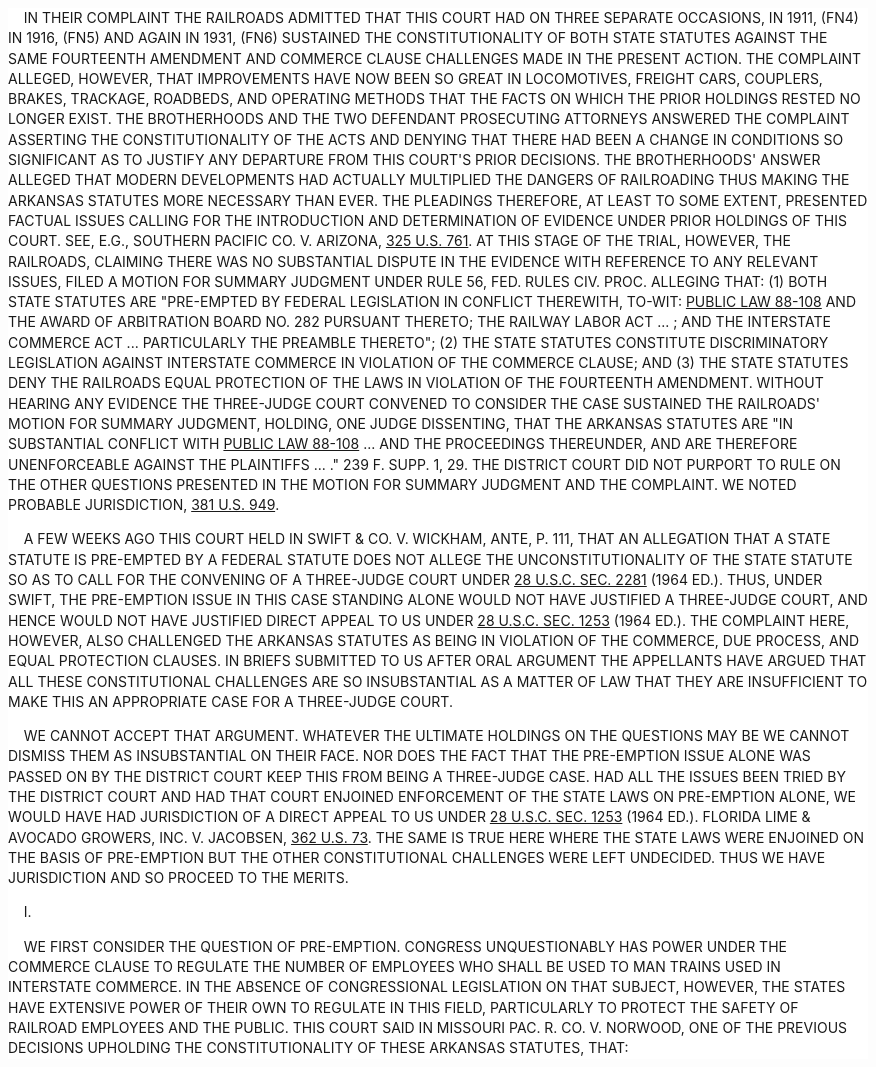     IN THEIR COMPLAINT THE RAILROADS ADMITTED THAT THIS COURT HAD ON THREE SEPARATE OCCASIONS, IN 1911, (FN4) IN 1916, (FN5) AND AGAIN IN 1931, (FN6) SUSTAINED THE CONSTITUTIONALITY OF BOTH STATE STATUTES AGAINST THE SAME FOURTEENTH AMENDMENT AND COMMERCE CLAUSE CHALLENGES MADE IN THE PRESENT ACTION.  THE COMPLAINT ALLEGED, HOWEVER, THAT IMPROVEMENTS HAVE NOW BEEN SO GREAT IN LOCOMOTIVES, FREIGHT CARS, COUPLERS, BRAKES, TRACKAGE, ROADBEDS, AND OPERATING METHODS THAT THE FACTS ON WHICH THE PRIOR HOLDINGS RESTED NO LONGER EXIST.  THE BROTHERHOODS AND THE TWO DEFENDANT PROSECUTING ATTORNEYS ANSWERED THE COMPLAINT ASSERTING THE CONSTITUTIONALITY OF THE ACTS AND DENYING THAT THERE HAD BEEN A CHANGE IN CONDITIONS SO SIGNIFICANT AS TO JUSTIFY ANY DEPARTURE FROM THIS COURT'S PRIOR DECISIONS.  THE BROTHERHOODS' ANSWER ALLEGED THAT MODERN DEVELOPMENTS HAD ACTUALLY MULTIPLIED THE DANGERS OF RAILROADING THUS MAKING THE ARKANSAS STATUTES MORE NECESSARY THAN EVER.  THE PLEADINGS THEREFORE, AT LEAST TO SOME EXTENT, PRESENTED FACTUAL ISSUES CALLING FOR THE INTRODUCTION AND DETERMINATION OF EVIDENCE UNDER PRIOR HOLDINGS OF THIS COURT.  SEE, E.G., SOUTHERN PACIFIC CO. V. ARIZONA, [325 U.S. 761][/us/courts/scotus/usReporter/325/761].  AT THIS STAGE OF THE TRIAL, HOWEVER, THE RAILROADS, CLAIMING THERE WAS NO SUBSTANTIAL DISPUTE IN THE EVIDENCE WITH REFERENCE TO ANY RELEVANT ISSUES, FILED A MOTION FOR SUMMARY JUDGMENT UNDER RULE 56, FED. RULES CIV. PROC. ALLEGING THAT: (1) BOTH STATE STATUTES ARE "PRE-EMPTED BY FEDERAL LEGISLATION IN CONFLICT THEREWITH, TO-WIT:  [PUBLIC LAW 88-108][/us/pl/88/108] AND THE AWARD OF ARBITRATION BOARD NO. 282 PURSUANT THERETO; THE RAILWAY LABOR ACT  ... ; AND THE INTERSTATE COMMERCE ACT  ...  PARTICULARLY THE PREAMBLE THERETO"; (2) THE STATE STATUTES CONSTITUTE DISCRIMINATORY LEGISLATION AGAINST INTERSTATE COMMERCE IN VIOLATION OF THE COMMERCE CLAUSE; AND (3) THE STATE STATUTES DENY THE RAILROADS EQUAL PROTECTION OF THE LAWS IN VIOLATION OF THE FOURTEENTH AMENDMENT.  WITHOUT HEARING ANY EVIDENCE THE THREE-JUDGE COURT CONVENED TO CONSIDER THE CASE SUSTAINED THE RAILROADS' MOTION FOR SUMMARY JUDGMENT, HOLDING, ONE JUDGE DISSENTING, THAT THE ARKANSAS STATUTES ARE "IN SUBSTANTIAL CONFLICT WITH [PUBLIC LAW 88-108][/us/pl/88/108]  ...  AND THE PROCEEDINGS THEREUNDER, AND ARE THEREFORE UNENFORCEABLE AGAINST THE PLAINTIFFS  ...  ."  239 F. SUPP. 1, 29.  THE DISTRICT COURT DID NOT PURPORT TO RULE ON THE OTHER QUESTIONS PRESENTED IN THE MOTION FOR SUMMARY JUDGMENT AND THE COMPLAINT.  WE NOTED PROBABLE JURISDICTION, [381 U.S. 949][/us/courts/scotus/usReporter/381/949].

    A FEW WEEKS AGO THIS COURT HELD IN SWIFT & CO. V. WICKHAM, ANTE, P. 111, THAT AN ALLEGATION THAT A STATE STATUTE IS PRE-EMPTED BY A FEDERAL STATUTE DOES NOT ALLEGE THE UNCONSTITUTIONALITY OF THE STATE STATUTE SO AS TO CALL FOR THE CONVENING OF A THREE-JUDGE COURT UNDER [28 U.S.C. SEC. 2281][/us/usc/t28/s2281] (1964 ED.).  THUS, UNDER SWIFT, THE PRE-EMPTION ISSUE IN THIS CASE STANDING ALONE WOULD NOT HAVE JUSTIFIED A THREE-JUDGE COURT, AND HENCE WOULD NOT HAVE JUSTIFIED DIRECT APPEAL TO US UNDER [28 U.S.C. SEC. 1253][/us/usc/t28/s1253] (1964 ED.).  THE COMPLAINT HERE, HOWEVER, ALSO CHALLENGED THE ARKANSAS STATUTES AS BEING IN VIOLATION OF THE COMMERCE, DUE PROCESS, AND EQUAL PROTECTION CLAUSES.  IN BRIEFS SUBMITTED TO US AFTER ORAL ARGUMENT THE APPELLANTS HAVE ARGUED THAT ALL THESE CONSTITUTIONAL CHALLENGES ARE SO INSUBSTANTIAL AS A MATTER OF LAW THAT THEY ARE INSUFFICIENT TO MAKE THIS AN APPROPRIATE CASE FOR A THREE-JUDGE COURT.

    WE CANNOT ACCEPT THAT ARGUMENT.  WHATEVER THE ULTIMATE HOLDINGS ON THE QUESTIONS MAY BE WE CANNOT DISMISS THEM AS INSUBSTANTIAL ON THEIR FACE.  NOR DOES THE FACT THAT THE PRE-EMPTION ISSUE ALONE WAS PASSED ON BY THE DISTRICT COURT KEEP THIS FROM BEING A THREE-JUDGE CASE.   HAD ALL THE ISSUES BEEN TRIED BY THE DISTRICT COURT AND HAD THAT COURT ENJOINED ENFORCEMENT OF THE STATE LAWS ON PRE-EMPTION ALONE, WE WOULD HAVE HAD JURISDICTION OF A DIRECT APPEAL TO US UNDER [28 U.S.C. SEC. 1253][/us/usc/t28/s1253] (1964 ED.).  FLORIDA LIME & AVOCADO GROWERS, INC. V. JACOBSEN, [362 U.S. 73][/us/courts/scotus/usReporter/362/73].  THE SAME IS TRUE HERE WHERE THE STATE LAWS WERE ENJOINED ON THE BASIS OF PRE-EMPTION BUT THE OTHER CONSTITUTIONAL CHALLENGES WERE LEFT UNDECIDED.  THUS WE HAVE JURISDICTION AND SO PROCEED TO THE MERITS.

    I.

    WE FIRST CONSIDER THE QUESTION OF PRE-EMPTION.  CONGRESS UNQUESTIONABLY HAS POWER UNDER THE COMMERCE CLAUSE TO REGULATE THE NUMBER OF EMPLOYEES WHO SHALL BE USED TO MAN TRAINS USED IN INTERSTATE COMMERCE.  IN THE ABSENCE OF CONGRESSIONAL LEGISLATION ON THAT SUBJECT, HOWEVER, THE STATES HAVE EXTENSIVE POWER OF THEIR OWN TO REGULATE IN THIS FIELD, PARTICULARLY TO PROTECT THE SAFETY OF RAILROAD EMPLOYEES AND THE PUBLIC.  THIS COURT SAID IN MISSOURI PAC. R. CO. V. NORWOOD, ONE OF THE PREVIOUS DECISIONS UPHOLDING THE CONSTITUTIONALITY OF THESE ARKANSAS STATUTES, THAT:


[/us/courts/scotus/usReporter/382/423]: https://publicdocs.github.io/go/links?ns=uslm-x&ref=%2Fus%2Fcourts%2Fscotus%2FusReporter%2F382%2F423
[/us/pl/88/108]: https://publicdocs.github.io/go/links?ns=uslm&ref=%2Fus%2Fpl%2F88%2F108
[/us/pl/88/108]: https://publicdocs.github.io/go/links?ns=uslm&ref=%2Fus%2Fpl%2F88%2F108
[/us/pl/88/108]: https://publicdocs.github.io/go/links?ns=uslm&ref=%2Fus%2Fpl%2F88%2F108
[/us/courts/scotus/usReporter/283/249]: https://publicdocs.github.io/go/links?ns=uslm-x&ref=%2Fus%2Fcourts%2Fscotus%2FusReporter%2F283%2F249
[/us/pl/88/108]: https://publicdocs.github.io/go/links?ns=uslm&ref=%2Fus%2Fpl%2F88%2F108
[/us/pl/88/108]: https://publicdocs.github.io/go/links?ns=uslm&ref=%2Fus%2Fpl%2F88%2F108
[/us/courts/scotus/usReporter/325/761]: https://publicdocs.github.io/go/links?ns=uslm-x&ref=%2Fus%2Fcourts%2Fscotus%2FusReporter%2F325%2F761
[/us/pl/88/108]: https://publicdocs.github.io/go/links?ns=uslm&ref=%2Fus%2Fpl%2F88%2F108
[/us/pl/88/108]: https://publicdocs.github.io/go/links?ns=uslm&ref=%2Fus%2Fpl%2F88%2F108
[/us/courts/scotus/usReporter/381/949]: https://publicdocs.github.io/go/links?ns=uslm-x&ref=%2Fus%2Fcourts%2Fscotus%2FusReporter%2F381%2F949
[/us/usc/t28/s2281]: https://publicdocs.github.io/go/links?ns=uslm&ref=%2Fus%2Fusc%2Ft28%2Fs2281
[/us/usc/t28/s1253]: https://publicdocs.github.io/go/links?ns=uslm&ref=%2Fus%2Fusc%2Ft28%2Fs1253
[/us/usc/t28/s1253]: https://publicdocs.github.io/go/links?ns=uslm&ref=%2Fus%2Fusc%2Ft28%2Fs1253
[/us/courts/scotus/usReporter/362/73]: https://publicdocs.github.io/go/links?ns=uslm-x&ref=%2Fus%2Fcourts%2Fscotus%2FusReporter%2F362%2F73
[/us/courts/scotus/usReporter/290/600]: https://publicdocs.github.io/go/links?ns=uslm-x&ref=%2Fus%2Fcourts%2Fscotus%2FusReporter%2F290%2F600
[/us/courts/scotus/usReporter/377/252]: https://publicdocs.github.io/go/links?ns=uslm-x&ref=%2Fus%2Fcourts%2Fscotus%2FusReporter%2F377%2F252
[/us/pl/88/108]: https://publicdocs.github.io/go/links?ns=uslm&ref=%2Fus%2Fpl%2F88%2F108
[/us/pl/88/108]: https://publicdocs.github.io/go/links?ns=uslm&ref=%2Fus%2Fpl%2F88%2F108
[/us/pl/88/108]: https://publicdocs.github.io/go/links?ns=uslm&ref=%2Fus%2Fpl%2F88%2F108
[/us/courts/scotus/usReporter/373/132]: https://publicdocs.github.io/go/links?ns=uslm-x&ref=%2Fus%2Fcourts%2Fscotus%2FusReporter%2F373%2F132
[/us/stat/77/132]: https://publicdocs.github.io/go/links?ns=uslm&ref=%2Fus%2Fstat%2F77%2F132
[/us/courts/scotus/usReporter/219/453]: https://publicdocs.github.io/go/links?ns=uslm-x&ref=%2Fus%2Fcourts%2Fscotus%2FusReporter%2F219%2F453
[/us/courts/scotus/usReporter/240/518]: https://publicdocs.github.io/go/links?ns=uslm-x&ref=%2Fus%2Fcourts%2Fscotus%2FusReporter%2F240%2F518
[/us/courts/scotus/usReporter/283/249]: https://publicdocs.github.io/go/links?ns=uslm-x&ref=%2Fus%2Fcourts%2Fscotus%2FusReporter%2F283%2F249
[/us/courts/scotus/usReporter/290/600]: https://publicdocs.github.io/go/links?ns=uslm-x&ref=%2Fus%2Fcourts%2Fscotus%2FusReporter%2F290%2F600
[/us/stat/77/132]: https://publicdocs.github.io/go/links?ns=uslm&ref=%2Fus%2Fstat%2F77%2F132
[/us/pl/88/108]: https://publicdocs.github.io/go/links?ns=uslm&ref=%2Fus%2Fpl%2F88%2F108
[/us/pl/88/108]: https://publicdocs.github.io/go/links?ns=uslm&ref=%2Fus%2Fpl%2F88%2F108
[/us/courts/scotus/usReporter/358/283]: https://publicdocs.github.io/go/links?ns=uslm-x&ref=%2Fus%2Fcourts%2Fscotus%2FusReporter%2F358%2F283
[/us/courts/scotus/usReporter/353/553]: https://publicdocs.github.io/go/links?ns=uslm-x&ref=%2Fus%2Fcourts%2Fscotus%2FusReporter%2F353%2F553
[/us/pl/88/108]: https://publicdocs.github.io/go/links?ns=uslm&ref=%2Fus%2Fpl%2F88%2F108
[/us/pl/88/108]: https://publicdocs.github.io/go/links?ns=uslm&ref=%2Fus%2Fpl%2F88%2F108
[/us/pl/88/108]: https://publicdocs.github.io/go/links?ns=uslm&ref=%2Fus%2Fpl%2F88%2F108
